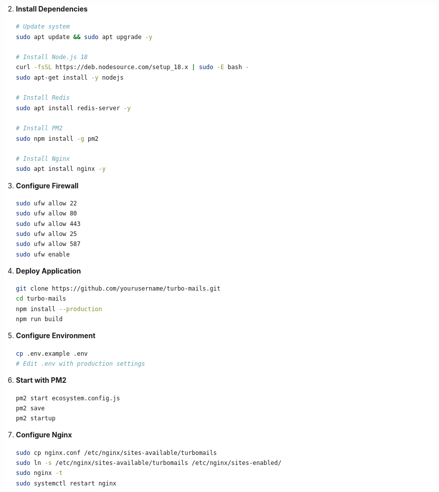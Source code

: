 2. **Install Dependencies**
   ```bash
   # Update system
   sudo apt update && sudo apt upgrade -y
   
   # Install Node.js 18
   curl -fsSL https://deb.nodesource.com/setup_18.x | sudo -E bash -
   sudo apt-get install -y nodejs
   
   # Install Redis
   sudo apt install redis-server -y
   
   # Install PM2
   sudo npm install -g pm2
   
   # Install Nginx
   sudo apt install nginx -y
   ```

3. **Configure Firewall**
   ```bash
   sudo ufw allow 22
   sudo ufw allow 80
   sudo ufw allow 443
   sudo ufw allow 25
   sudo ufw allow 587
   sudo ufw enable
   ```

4. **Deploy Application**
   ```bash
   git clone https://github.com/yourusername/turbo-mails.git
   cd turbo-mails
   npm install --production
   npm run build
   ```

5. **Configure Environment**
   ```bash
   cp .env.example .env
   # Edit .env with production settings
   ```

6. **Start with PM2**
   ```bash
   pm2 start ecosystem.config.js
   pm2 save
   pm2 startup
   ```

7. **Configure Nginx**
   ```bash
   sudo cp nginx.conf /etc/nginx/sites-available/turbomails
   sudo ln -s /etc/nginx/sites-available/turbomails /etc/nginx/sites-enabled/
   sudo nginx -t
   sudo systemctl restart nginx
   ```
